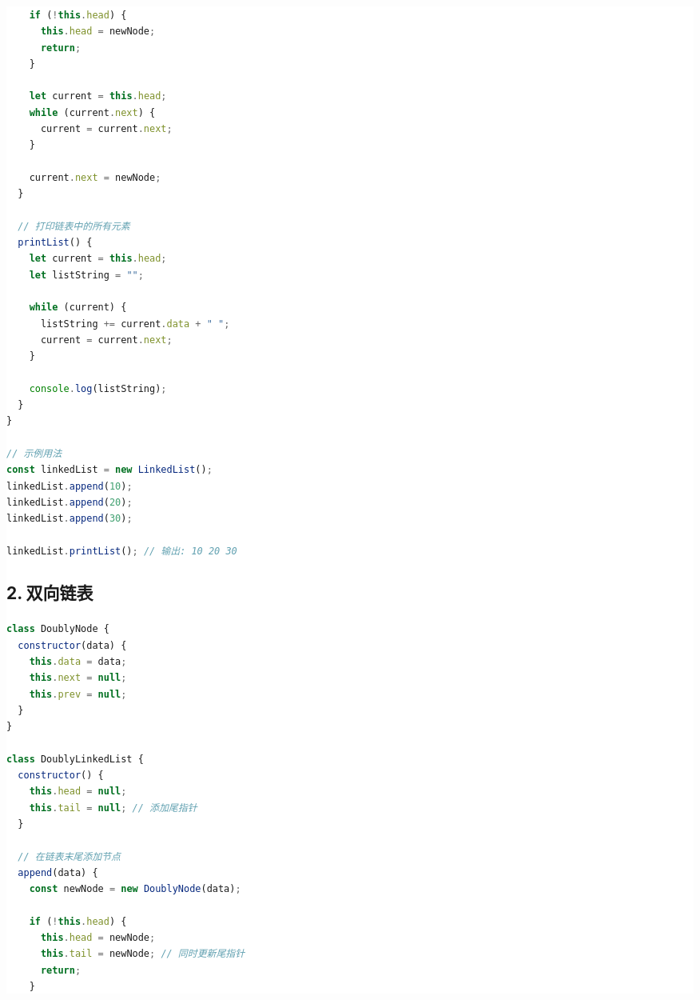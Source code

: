 ```javascript
    if (!this.head) {
      this.head = newNode;
      return;
    }

    let current = this.head;
    while (current.next) {
      current = current.next;
    }

    current.next = newNode;
  }

  // 打印链表中的所有元素
  printList() {
    let current = this.head;
    let listString = "";

    while (current) {
      listString += current.data + " ";
      current = current.next;
    }

    console.log(listString);
  }
}

// 示例用法
const linkedList = new LinkedList();
linkedList.append(10);
linkedList.append(20);
linkedList.append(30);

linkedList.printList(); // 输出: 10 20 30
```



## 2. 双向链表

```javascript
class DoublyNode {
  constructor(data) {
    this.data = data;
    this.next = null;
    this.prev = null;
  }
}

class DoublyLinkedList {
  constructor() {
    this.head = null;
    this.tail = null; // 添加尾指针
  }

  // 在链表末尾添加节点
  append(data) {
    const newNode = new DoublyNode(data);

    if (!this.head) {
      this.head = newNode;
      this.tail = newNode; // 同时更新尾指针
      return;
    }
```